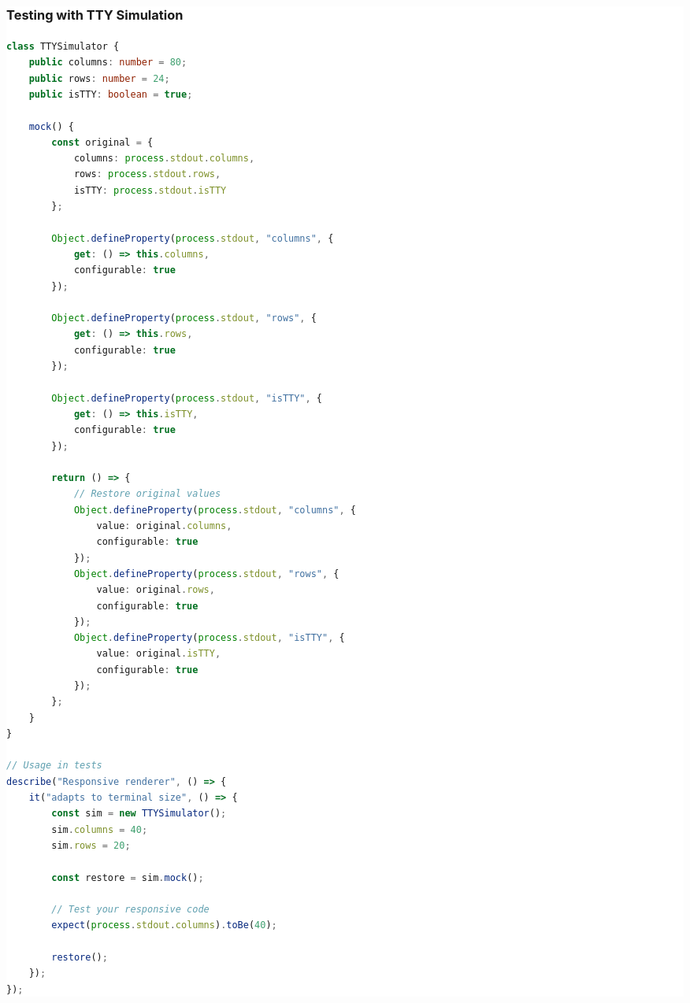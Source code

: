 ### Testing with TTY Simulation

```typescript title="tty-simulator.ts"
class TTYSimulator {
    public columns: number = 80;
    public rows: number = 24;
    public isTTY: boolean = true;
    
    mock() {
        const original = {
            columns: process.stdout.columns,
            rows: process.stdout.rows,
            isTTY: process.stdout.isTTY
        };
        
        Object.defineProperty(process.stdout, "columns", {
            get: () => this.columns,
            configurable: true
        });
        
        Object.defineProperty(process.stdout, "rows", {
            get: () => this.rows,
            configurable: true
        });
        
        Object.defineProperty(process.stdout, "isTTY", {
            get: () => this.isTTY,
            configurable: true
        });
        
        return () => {
            // Restore original values
            Object.defineProperty(process.stdout, "columns", {
                value: original.columns,
                configurable: true
            });
            Object.defineProperty(process.stdout, "rows", {
                value: original.rows,
                configurable: true
            });
            Object.defineProperty(process.stdout, "isTTY", {
                value: original.isTTY,
                configurable: true
            });
        };
    }
}

// Usage in tests
describe("Responsive renderer", () => {
    it("adapts to terminal size", () => {
        const sim = new TTYSimulator();
        sim.columns = 40;
        sim.rows = 20;
        
        const restore = sim.mock();
        
        // Test your responsive code
        expect(process.stdout.columns).toBe(40);
        
        restore();
    });
});
```
